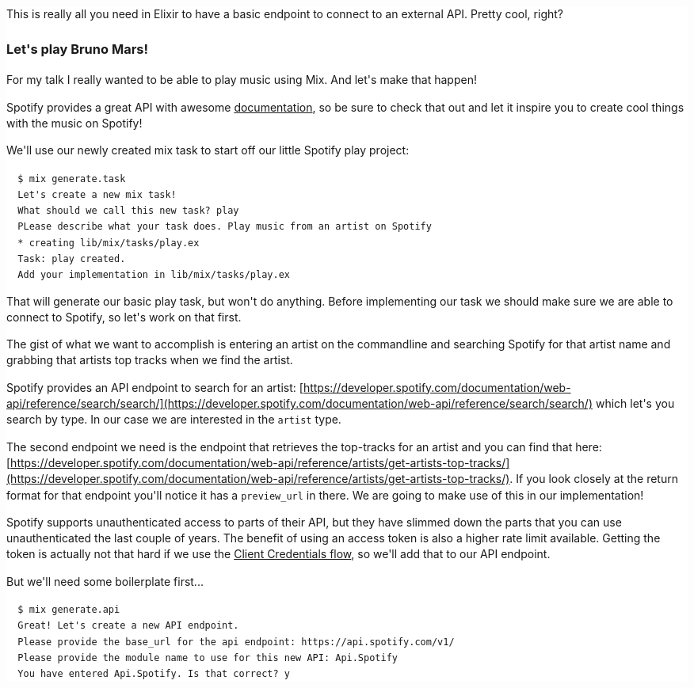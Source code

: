 This is really all you need in Elixir to have a basic endpoint to connect to an external API. Pretty cool, right? 


### Let's play Bruno Mars!

For my talk I really wanted to be able to play music using Mix. And let's make that happen!

Spotify provides a great API with awesome [documentation](https://developer.spotify.com/documentation/web-api/), so be sure to check that out and let it inspire you to create cool things with the music on Spotify!

We'll use our newly created mix task to start off our little Spotify play project:

```shell
  $ mix generate.task
  Let's create a new mix task!
  What should we call this new task? play
  PLease describe what your task does. Play music from an artist on Spotify
  * creating lib/mix/tasks/play.ex
  Task: play created.
  Add your implementation in lib/mix/tasks/play.ex

```

That will generate our basic play task, but won't do anything. Before implementing our task we should make sure we are able to connect to Spotify, so let's work on that first. 

The gist of what we want to accomplish is entering an artist on the commandline and searching Spotify for that artist name and grabbing that artists top tracks when we find the artist. 

Spotify provides an API endpoint to search for an artist: [https://developer.spotify.com/documentation/web-api/reference/search/search/](https://developer.spotify.com/documentation/web-api/reference/search/search/) which let's you search by type. In our case we are interested in the `artist` type.

The second endpoint we need is the endpoint that retrieves the top-tracks for an artist and you can find that here: [https://developer.spotify.com/documentation/web-api/reference/artists/get-artists-top-tracks/](https://developer.spotify.com/documentation/web-api/reference/artists/get-artists-top-tracks/). If you look closely at the return format for that endpoint you'll notice it has a `preview_url` in there. We are going to make use of this in our implementation!

Spotify supports unauthenticated access to parts of their API, but they have slimmed down the parts that you can use unauthenticated the last couple of years. The benefit of using an access token is also a higher rate limit available. Getting the token is actually not that hard if we use the [Client Credentials flow](https://developer.spotify.com/documentation/general/guides/authorization-guide/#client-credentials-flow), so we'll add that to our API endpoint.

But we'll need some boilerplate first...

```shell
  $ mix generate.api
  Great! Let's create a new API endpoint.
  Please provide the base_url for the api endpoint: https://api.spotify.com/v1/
  Please provide the module name to use for this new API: Api.Spotify
  You have entered Api.Spotify. Is that correct? y
```
